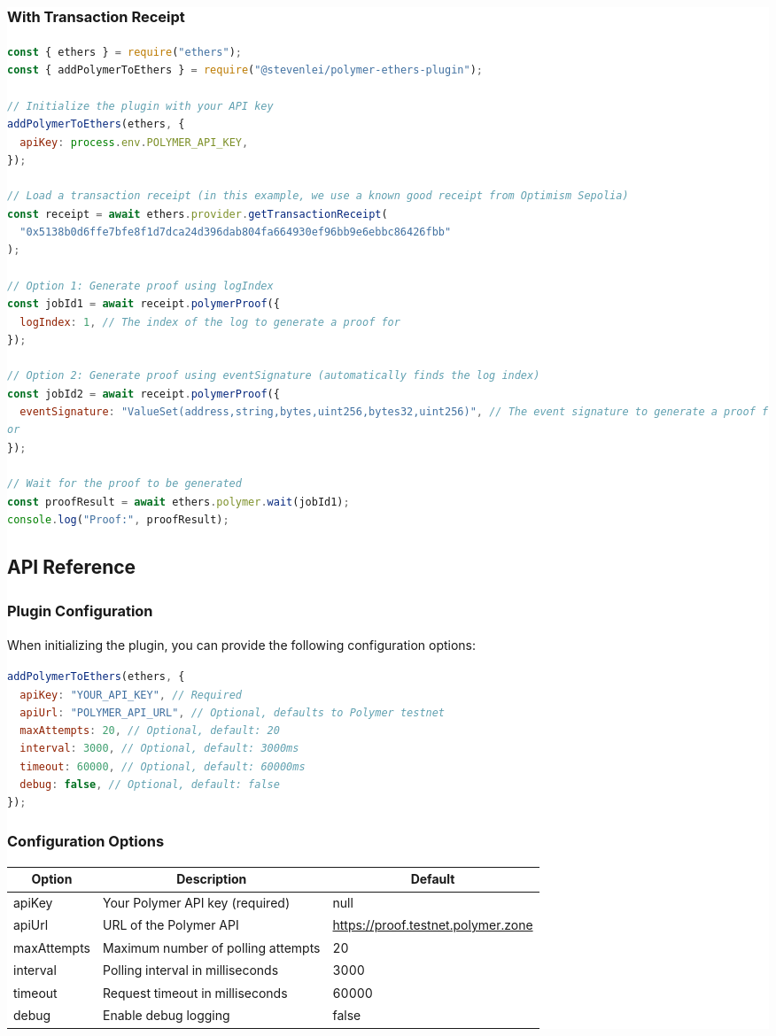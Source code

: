 ### With Transaction Receipt

```javascript
const { ethers } = require("ethers");
const { addPolymerToEthers } = require("@stevenlei/polymer-ethers-plugin");

// Initialize the plugin with your API key
addPolymerToEthers(ethers, {
  apiKey: process.env.POLYMER_API_KEY,
});

// Load a transaction receipt (in this example, we use a known good receipt from Optimism Sepolia)
const receipt = await ethers.provider.getTransactionReceipt(
  "0x5138b0d6ffe7bfe8f1d7dca24d396dab804fa664930ef96bb9e6ebbc86426fbb"
);

// Option 1: Generate proof using logIndex
const jobId1 = await receipt.polymerProof({
  logIndex: 1, // The index of the log to generate a proof for
});

// Option 2: Generate proof using eventSignature (automatically finds the log index)
const jobId2 = await receipt.polymerProof({
  eventSignature: "ValueSet(address,string,bytes,uint256,bytes32,uint256)", // The event signature to generate a proof for
});

// Wait for the proof to be generated
const proofResult = await ethers.polymer.wait(jobId1);
console.log("Proof:", proofResult);
```

## API Reference

### Plugin Configuration

When initializing the plugin, you can provide the following configuration options:

```javascript
addPolymerToEthers(ethers, {
  apiKey: "YOUR_API_KEY", // Required
  apiUrl: "POLYMER_API_URL", // Optional, defaults to Polymer testnet
  maxAttempts: 20, // Optional, default: 20
  interval: 3000, // Optional, default: 3000ms
  timeout: 60000, // Optional, default: 60000ms
  debug: false, // Optional, default: false
});
```

### Configuration Options

| Option      | Description                        | Default                            |
| ----------- | ---------------------------------- | ---------------------------------- |
| apiKey      | Your Polymer API key (required)    | null                               |
| apiUrl      | URL of the Polymer API             | https://proof.testnet.polymer.zone |
| maxAttempts | Maximum number of polling attempts | 20                                 |
| interval    | Polling interval in milliseconds   | 3000                               |
| timeout     | Request timeout in milliseconds    | 60000                              |
| debug       | Enable debug logging               | false                              |
